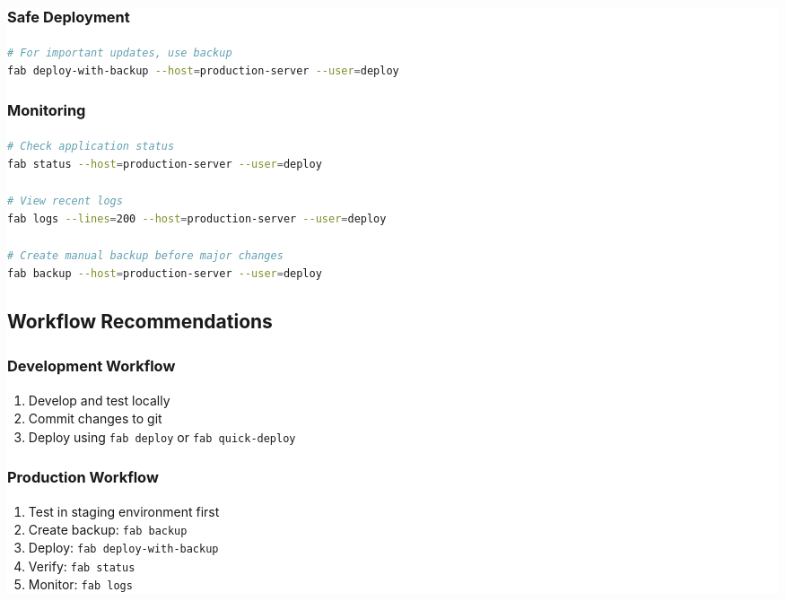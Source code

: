 ### Safe Deployment

```bash
# For important updates, use backup
fab deploy-with-backup --host=production-server --user=deploy
```

### Monitoring

```bash
# Check application status
fab status --host=production-server --user=deploy

# View recent logs
fab logs --lines=200 --host=production-server --user=deploy

# Create manual backup before major changes
fab backup --host=production-server --user=deploy
```

## Workflow Recommendations

### Development Workflow
1. Develop and test locally
2. Commit changes to git
3. Deploy using `fab deploy` or `fab quick-deploy`

### Production Workflow
1. Test in staging environment first
2. Create backup: `fab backup`
3. Deploy: `fab deploy-with-backup`
4. Verify: `fab status`
5. Monitor: `fab logs`